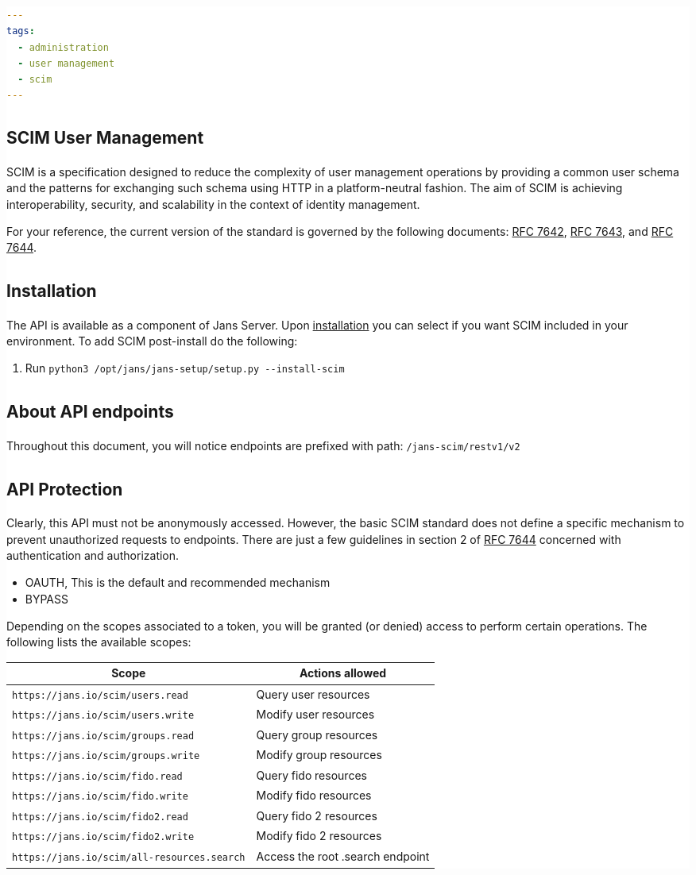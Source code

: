 ```yaml
---
tags:
  - administration
  - user management
  - scim
---
```


## SCIM User Management

SCIM is a specification designed to reduce the complexity of user management operations by providing a common user schema and the patterns for exchanging such schema using HTTP in a platform-neutral fashion. The aim of SCIM is achieving interoperability, security, and scalability in the context of identity management.

For your reference, the current version of the standard is governed by the following documents: [RFC 7642](https://datatracker.ietf.org/doc/html/rfc7642), [RFC 7643](https://datatracker.ietf.org/doc/html/rfc7643), and [RFC 7644](https://datatracker.ietf.org/doc/html/rfc7644).


## Installation 

The API is available as a component of Jans Server. Upon [installation](https://docs.jans.io/v1.0.14/admin/install/vm-install/vm-requirements/) you can select if you want SCIM included in your environment. To add SCIM post-install do the following:

1. Run `python3 /opt/jans/jans-setup/setup.py --install-scim`

## About API endpoints

Throughout this document, you will notice endpoints are prefixed with path: 
`/jans-scim/restv1/v2`

## API Protection

Clearly, this API must not be anonymously accessed. However, the basic SCIM standard does not define a specific mechanism to prevent unauthorized requests to endpoints. There are just a few guidelines in section 2 of [RFC 7644](https://datatracker.ietf.org/doc/html/rfc7644) concerned with authentication and authorization.

* OAUTH, This is the default and recommended mechanism
* BYPASS

Depending on the scopes associated to a token, you will be granted (or denied) access to perform certain operations. The following lists the available scopes:

|Scope|Actions allowed|
|-|-|
|`https://jans.io/scim/users.read`|Query user resources|
|`https://jans.io/scim/users.write`|Modify user resources|
|`https://jans.io/scim/groups.read`|Query group resources|
|`https://jans.io/scim/groups.write`|Modify group resources|
|`https://jans.io/scim/fido.read`|Query fido resources|
|`https://jans.io/scim/fido.write`|Modify fido resources|
|`https://jans.io/scim/fido2.read`|Query fido 2 resources|
|`https://jans.io/scim/fido2.write`|Modify fido 2 resources|
|`https://jans.io/scim/all-resources.search`|Access the root .search endpoint| 